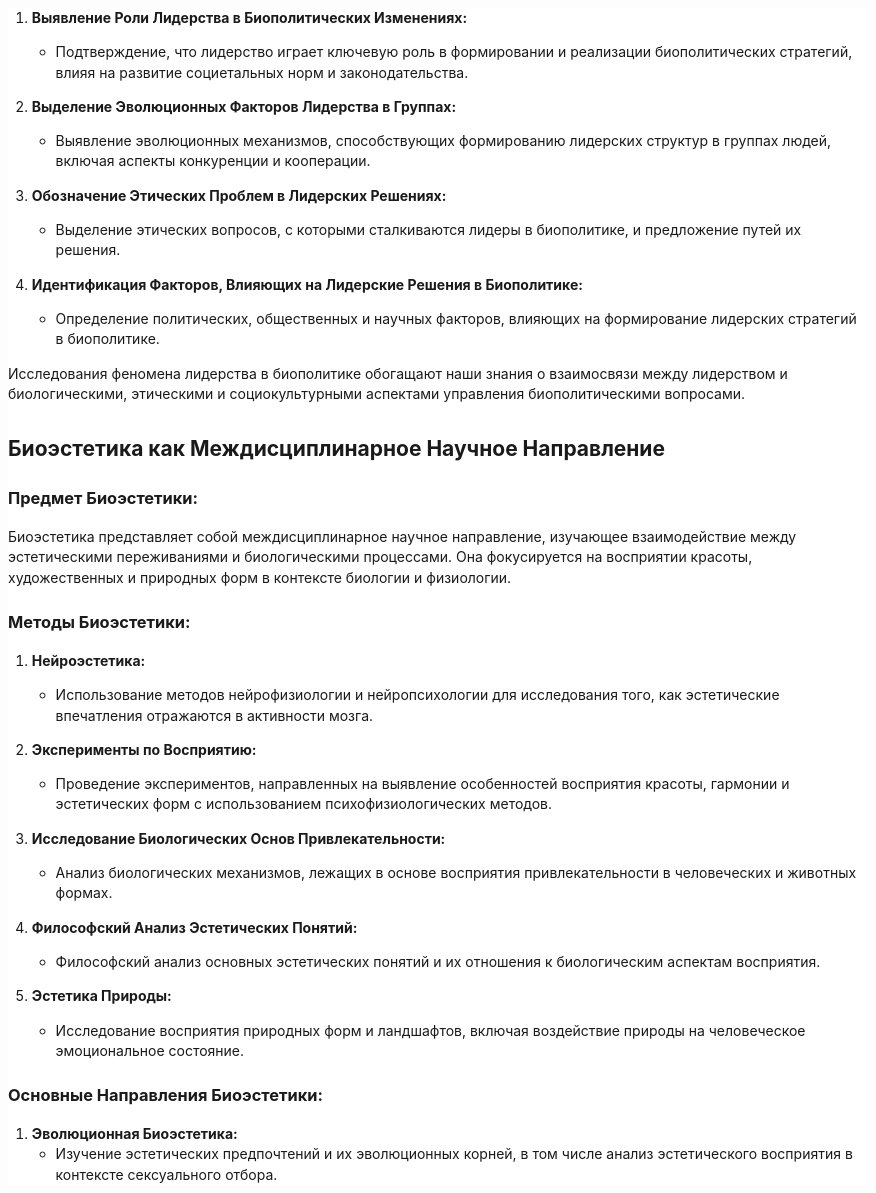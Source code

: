 1. **Выявление Роли Лидерства в Биополитических Изменениях:**
   - Подтверждение, что лидерство играет ключевую роль в формировании и реализации биополитических стратегий, влияя на развитие социетальных норм и законодательства.

2. **Выделение Эволюционных Факторов Лидерства в Группах:**
   - Выявление эволюционных механизмов, способствующих формированию лидерских структур в группах людей, включая аспекты конкуренции и кооперации.

3. **Обозначение Этических Проблем в Лидерских Решениях:**
   - Выделение этических вопросов, с которыми сталкиваются лидеры в биополитике, и предложение путей их решения.

4. **Идентификация Факторов, Влияющих на Лидерские Решения в Биополитике:**
   - Определение политических, общественных и научных факторов, влияющих на формирование лидерских стратегий в биополитике.

Исследования феномена лидерства в биополитике обогащают наши знания о взаимосвязи между лидерством и биологическими, этическими и социокультурными аспектами управления биополитическими вопросами.

## Биоэстетика как Междисциплинарное Научное Направление

### Предмет Биоэстетики:

Биоэстетика представляет собой междисциплинарное научное направление, изучающее взаимодействие между эстетическими переживаниями и биологическими процессами. Она фокусируется на восприятии красоты, художественных и природных форм в контексте биологии и физиологии.

### Методы Биоэстетики:

1. **Нейроэстетика:**
   - Использование методов нейрофизиологии и нейропсихологии для исследования того, как эстетические впечатления отражаются в активности мозга.

2. **Эксперименты по Восприятию:**
   - Проведение экспериментов, направленных на выявление особенностей восприятия красоты, гармонии и эстетических форм с использованием психофизиологических методов.

3. **Исследование Биологических Основ Привлекательности:**
   - Анализ биологических механизмов, лежащих в основе восприятия привлекательности в человеческих и животных формах.

4. **Философский Анализ Эстетических Понятий:**
   - Философский анализ основных эстетических понятий и их отношения к биологическим аспектам восприятия.

5. **Эстетика Природы:**
   - Исследование восприятия природных форм и ландшафтов, включая воздействие природы на человеческое эмоциональное состояние.

### Основные Направления Биоэстетики:

1. **Эволюционная Биоэстетика:**
   - Изучение эстетических предпочтений и их эволюционных корней, в том числе анализ эстетического восприятия в контексте сексуального отбора.
